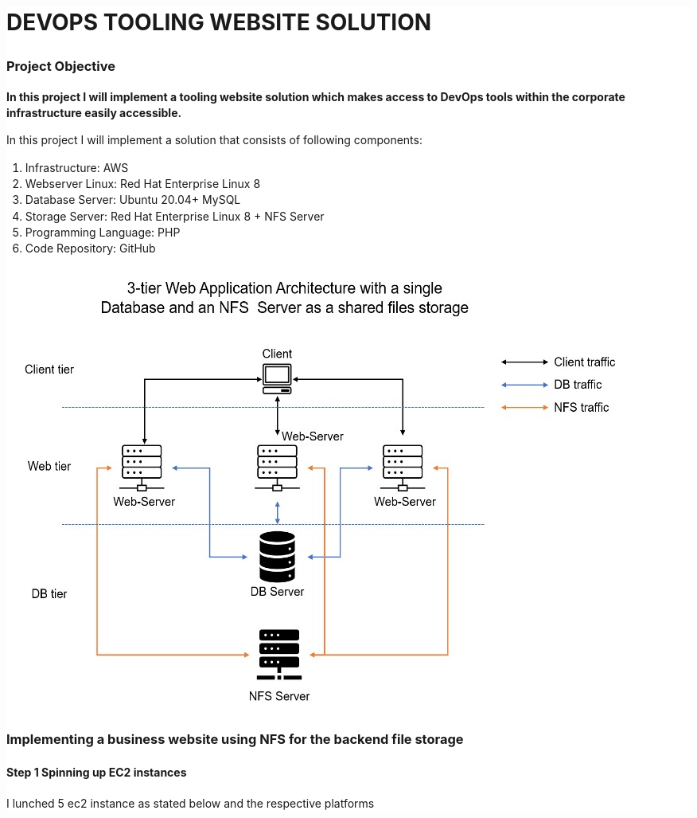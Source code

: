 # DEVOPS TOOLING WEBSITE SOLUTION

### Project Objective 
**In this project I will implement a tooling website solution which makes access to DevOps tools within the corporate infrastructure easily accessible.**

In this project I will implement a solution that consists of following components:

1. Infrastructure: AWS
2. Webserver Linux: Red Hat Enterprise Linux 8
3. Database Server: Ubuntu 20.04+ MySQL
4. Storage Server: Red Hat Enterprise Linux 8 + NFS Server
5. Programming Language: PHP
6. Code Repository: GitHub

![3 tier web application](<img/00 tier web application.jpg>)

### Implementing a business website using NFS for the backend file storage

#### Step 1 Spinning up EC2 instances

I lunched 5 ec2 instance as stated below and the respective platforms
